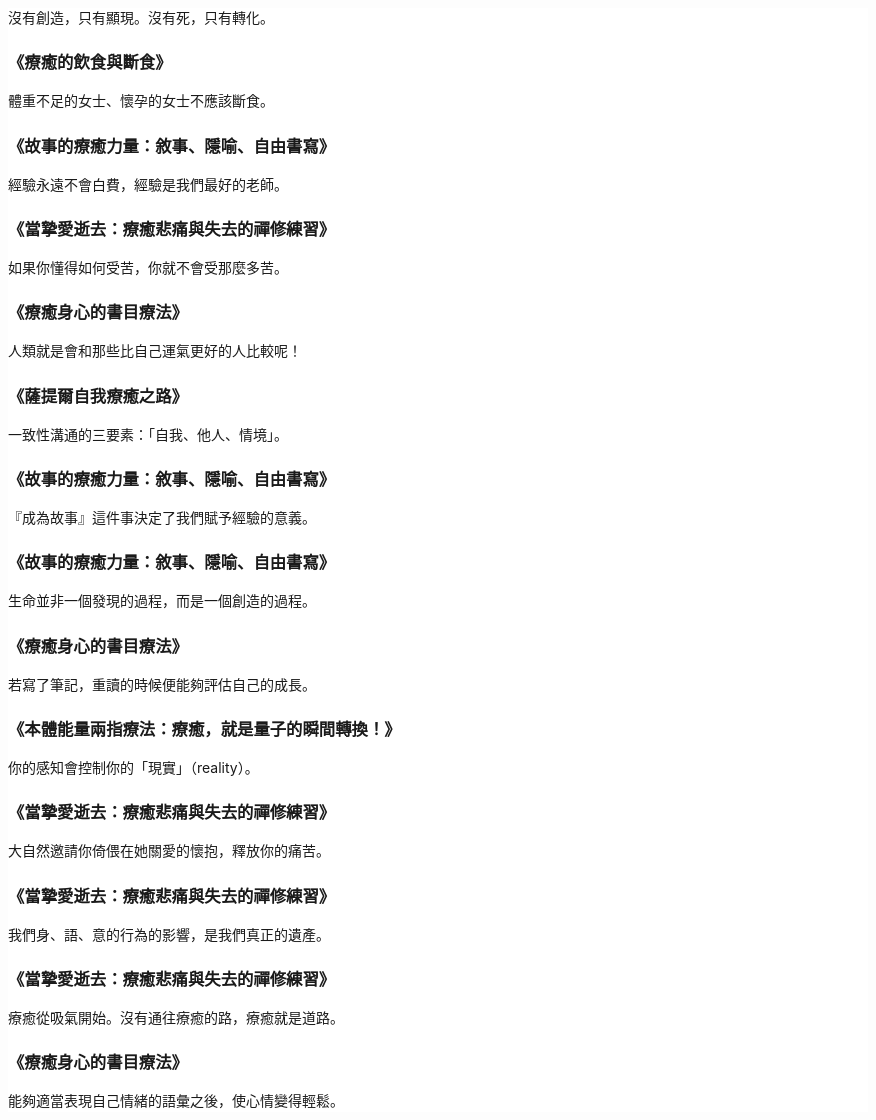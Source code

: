沒有創造，只有顯現。沒有死，只有轉化。

### 《療癒的飲食與斷食》

體重不足的女士、懷孕的女士不應該斷食。

### 《故事的療癒力量：敘事、隱喻、自由書寫》

經驗永遠不會白費，經驗是我們最好的老師。

### 《當摯愛逝去：療癒悲痛與失去的禪修練習》

如果你懂得如何受苦，你就不會受那麼多苦。

### 《療癒身心的書目療法》

人類就是會和那些比自己運氣更好的人比較呢！

### 《薩提爾自我療癒之路》

一致性溝通的三要素：「自我、他人、情境」。

### 《故事的療癒力量：敘事、隱喻、自由書寫》

『成為故事』這件事決定了我們賦予經驗的意義。

### 《故事的療癒力量：敘事、隱喻、自由書寫》

生命並非一個發現的過程，而是一個創造的過程。

### 《療癒身心的書目療法》

若寫了筆記，重讀的時候便能夠評估自己的成長。

### 《本體能量兩指療法：療癒，就是量子的瞬間轉換！》

你的感知會控制你的「現實」（reality）。

### 《當摯愛逝去：療癒悲痛與失去的禪修練習》

大自然邀請你倚偎在她關愛的懷抱，釋放你的痛苦。

### 《當摯愛逝去：療癒悲痛與失去的禪修練習》

我們身、語、意的行為的影響，是我們真正的遺產。

### 《當摯愛逝去：療癒悲痛與失去的禪修練習》

療癒從吸氣開始。沒有通往療癒的路，療癒就是道路。

### 《療癒身心的書目療法》

能夠適當表現自己情緒的語彙之後，使心情變得輕鬆。

